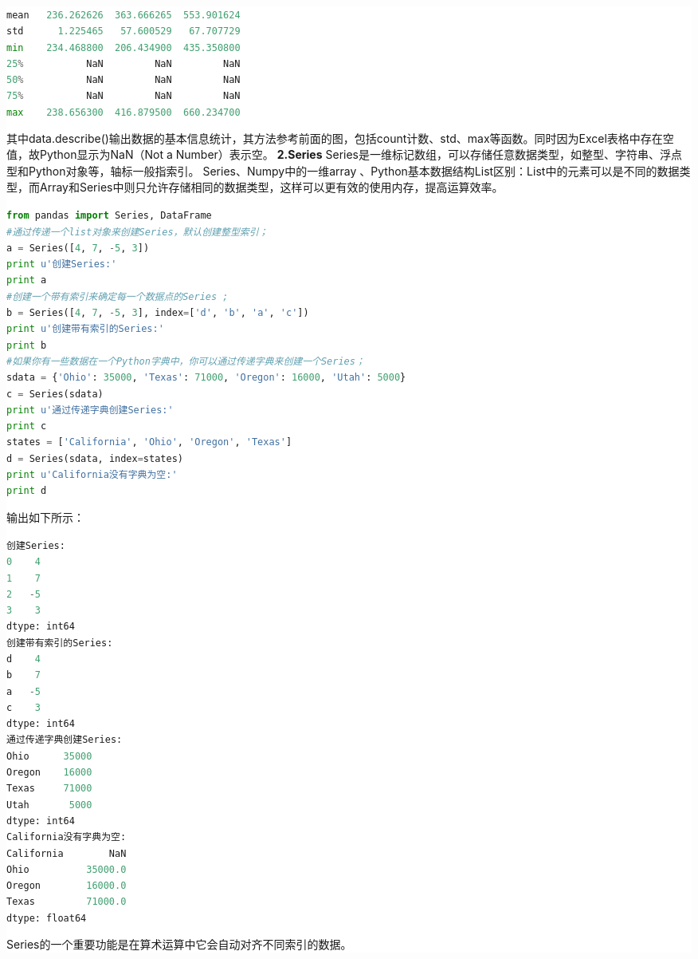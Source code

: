 ```python
mean   236.262626  363.666265  553.901624
std      1.225465   57.600529   67.707729
min    234.468800  206.434900  435.350800
25%           NaN         NaN         NaN
50%           NaN         NaN         NaN
75%           NaN         NaN         NaN
max    238.656300  416.879500  660.234700
```
其中data.describe()输出数据的基本信息统计，其方法参考前面的图，包括count计数、std、max等函数。同时因为Excel表格中存在空值，故Python显示为NaN（Not a Number）表示空。
**2.Series**
Series是一维标记数组，可以存储任意数据类型，如整型、字符串、浮点型和Python对象等，轴标一般指索引。
Series、Numpy中的一维array 、Python基本数据结构List区别：List中的元素可以是不同的数据类型，而Array和Series中则只允许存储相同的数据类型，这样可以更有效的使用内存，提高运算效率。

```python
from pandas import Series, DataFrame
#通过传递一个list对象来创建Series，默认创建整型索引；
a = Series([4, 7, -5, 3])
print u'创建Series:'
print a
#创建一个带有索引来确定每一个数据点的Series ;
b = Series([4, 7, -5, 3], index=['d', 'b', 'a', 'c'])
print u'创建带有索引的Series:'
print b
#如果你有一些数据在一个Python字典中，你可以通过传递字典来创建一个Series；
sdata = {'Ohio': 35000, 'Texas': 71000, 'Oregon': 16000, 'Utah': 5000}
c = Series(sdata)
print u'通过传递字典创建Series:'
print c
states = ['California', 'Ohio', 'Oregon', 'Texas']
d = Series(sdata, index=states)
print u'California没有字典为空:'
print d
```
输出如下所示：
```python
创建Series:
0    4
1    7
2   -5
3    3
dtype: int64
创建带有索引的Series:
d    4
b    7
a   -5
c    3
dtype: int64
通过传递字典创建Series:
Ohio      35000
Oregon    16000
Texas     71000
Utah       5000
dtype: int64
California没有字典为空:
California        NaN
Ohio          35000.0
Oregon        16000.0
Texas         71000.0
dtype: float64
```
Series的一个重要功能是在算术运算中它会自动对齐不同索引的数据。
